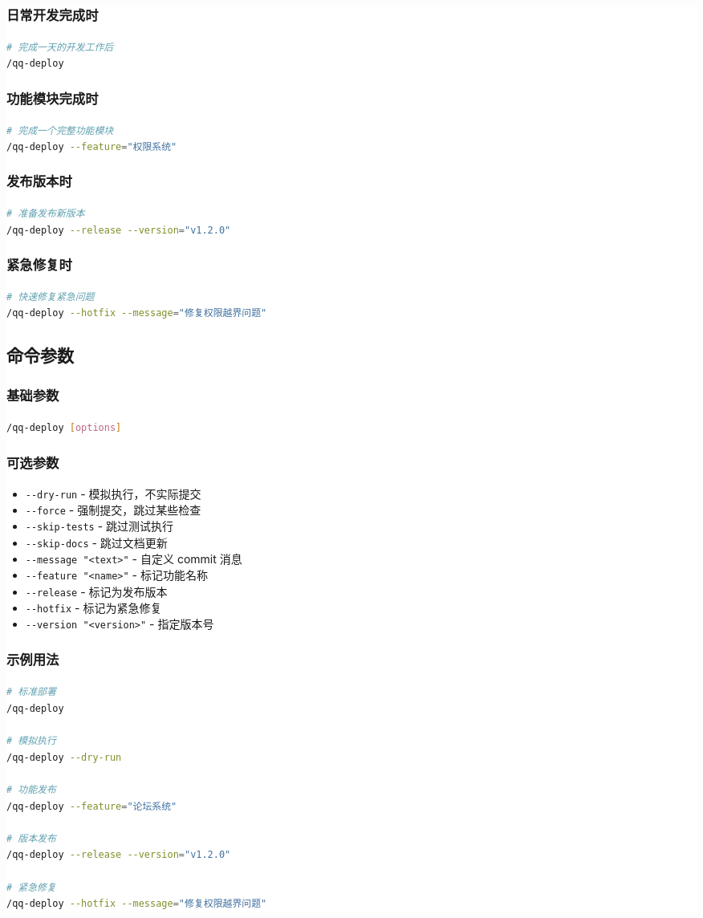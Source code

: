 ### 日常开发完成时
```bash
# 完成一天的开发工作后
/qq-deploy
```

### 功能模块完成时
```bash
# 完成一个完整功能模块
/qq-deploy --feature="权限系统"
```

### 发布版本时
```bash
# 准备发布新版本
/qq-deploy --release --version="v1.2.0"
```

### 紧急修复时
```bash
# 快速修复紧急问题
/qq-deploy --hotfix --message="修复权限越界问题"
```

## 命令参数

### 基础参数
```bash
/qq-deploy [options]
```

### 可选参数
- `--dry-run` - 模拟执行，不实际提交
- `--force` - 强制提交，跳过某些检查
- `--skip-tests` - 跳过测试执行
- `--skip-docs` - 跳过文档更新
- `--message "<text>"` - 自定义 commit 消息
- `--feature "<name>"` - 标记功能名称
- `--release` - 标记为发布版本
- `--hotfix` - 标记为紧急修复
- `--version "<version>"` - 指定版本号

### 示例用法
```bash
# 标准部署
/qq-deploy

# 模拟执行
/qq-deploy --dry-run

# 功能发布
/qq-deploy --feature="论坛系统"

# 版本发布
/qq-deploy --release --version="v1.2.0"

# 紧急修复
/qq-deploy --hotfix --message="修复权限越界问题"
```
